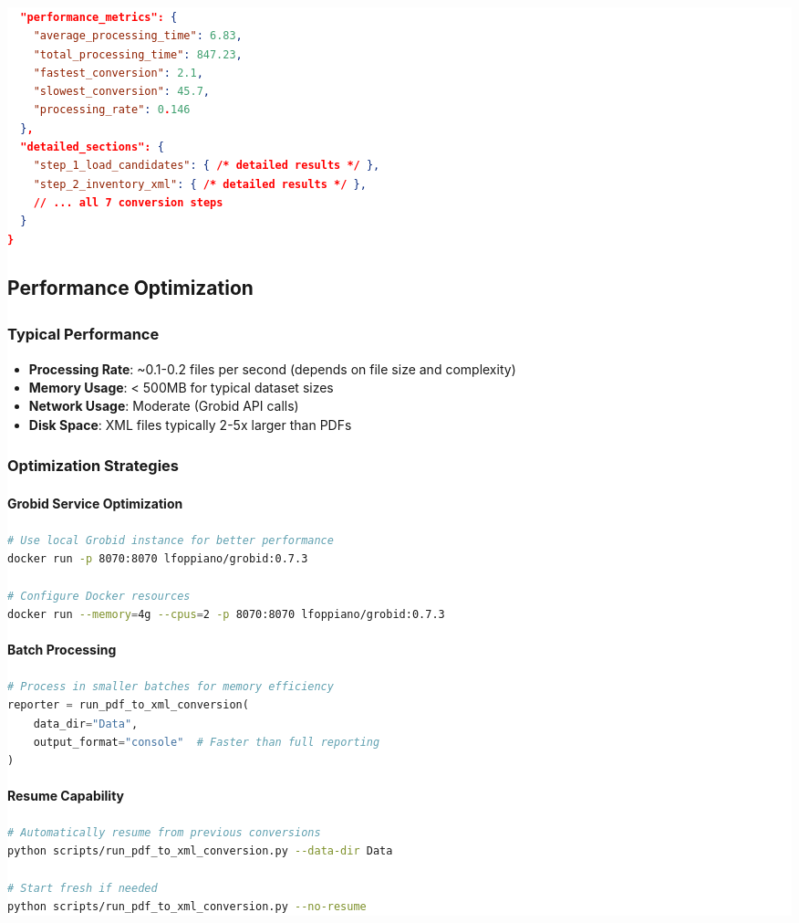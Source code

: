 ```json
  "performance_metrics": {
    "average_processing_time": 6.83,
    "total_processing_time": 847.23,
    "fastest_conversion": 2.1,
    "slowest_conversion": 45.7,
    "processing_rate": 0.146
  },
  "detailed_sections": {
    "step_1_load_candidates": { /* detailed results */ },
    "step_2_inventory_xml": { /* detailed results */ },
    // ... all 7 conversion steps
  }
}
```

## Performance Optimization

### Typical Performance
- **Processing Rate**: ~0.1-0.2 files per second (depends on file size and complexity)
- **Memory Usage**: < 500MB for typical dataset sizes
- **Network Usage**: Moderate (Grobid API calls)
- **Disk Space**: XML files typically 2-5x larger than PDFs

### Optimization Strategies

#### Grobid Service Optimization
```bash
# Use local Grobid instance for better performance
docker run -p 8070:8070 lfoppiano/grobid:0.7.3

# Configure Docker resources
docker run --memory=4g --cpus=2 -p 8070:8070 lfoppiano/grobid:0.7.3
```

#### Batch Processing
```python
# Process in smaller batches for memory efficiency
reporter = run_pdf_to_xml_conversion(
    data_dir="Data",
    output_format="console"  # Faster than full reporting
)
```

#### Resume Capability
```bash
# Automatically resume from previous conversions
python scripts/run_pdf_to_xml_conversion.py --data-dir Data

# Start fresh if needed
python scripts/run_pdf_to_xml_conversion.py --no-resume
```
